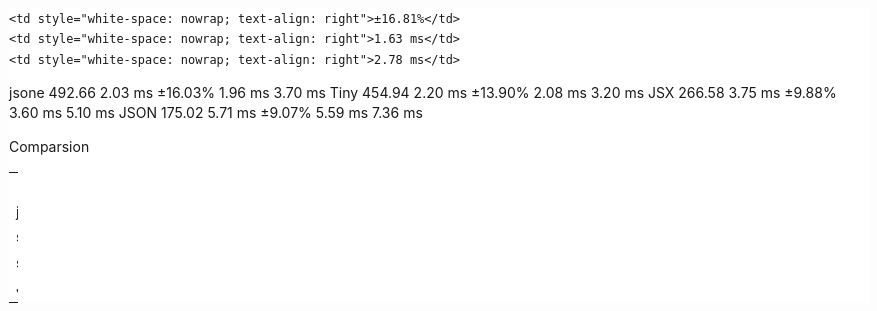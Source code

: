     <td style="white-space: nowrap; text-align: right">±16.81%</td>
    <td style="white-space: nowrap; text-align: right">1.63 ms</td>
    <td style="white-space: nowrap; text-align: right">2.78 ms</td>
  </tr>
  <tr>
    <td style="white-space: nowrap">jsone</td>
    <td style="white-space: nowrap; text-align: right">492.66</td>
    <td style="white-space: nowrap; text-align: right">2.03 ms</td>
    <td style="white-space: nowrap; text-align: right">±16.03%</td>
    <td style="white-space: nowrap; text-align: right">1.96 ms</td>
    <td style="white-space: nowrap; text-align: right">3.70 ms</td>
  </tr>
  <tr>
    <td style="white-space: nowrap">Tiny</td>
    <td style="white-space: nowrap; text-align: right">454.94</td>
    <td style="white-space: nowrap; text-align: right">2.20 ms</td>
    <td style="white-space: nowrap; text-align: right">±13.90%</td>
    <td style="white-space: nowrap; text-align: right">2.08 ms</td>
    <td style="white-space: nowrap; text-align: right">3.20 ms</td>
  </tr>
  <tr>
    <td style="white-space: nowrap">JSX</td>
    <td style="white-space: nowrap; text-align: right">266.58</td>
    <td style="white-space: nowrap; text-align: right">3.75 ms</td>
    <td style="white-space: nowrap; text-align: right">±9.88%</td>
    <td style="white-space: nowrap; text-align: right">3.60 ms</td>
    <td style="white-space: nowrap; text-align: right">5.10 ms</td>
  </tr>
  <tr>
    <td style="white-space: nowrap">JSON</td>
    <td style="white-space: nowrap; text-align: right">175.02</td>
    <td style="white-space: nowrap; text-align: right">5.71 ms</td>
    <td style="white-space: nowrap; text-align: right">±9.07%</td>
    <td style="white-space: nowrap; text-align: right">5.59 ms</td>
    <td style="white-space: nowrap; text-align: right">7.36 ms</td>
  </tr>
</table>

Comparsion
<table style="width: 1%">
  <tr>
    <th>Name</th>
    <th style="text-align: right">IPS</th>
    <th style="text-align: right">Slower</th>
  <tr>
    <td style="white-space: nowrap">jiffy</td>
    <td style="white-space: nowrap;text-align: right">10590.01</td>
    <td>&nbsp;</td>
  </tr>
  <tr>
    <td style="white-space: nowrap">serde_rustler</td>
    <td style="white-space: nowrap; text-align: right">5238.49</td>
    <td style="white-space: nowrap; text-align: right">2.02x</td>
  </tr>
  <tr>
    <td style="white-space: nowrap">serde_rustler (dirty)</td>
    <td style="white-space: nowrap; text-align: right">4523.71</td>
    <td style="white-space: nowrap; text-align: right">2.34x</td>
  </tr>
  <tr>
    <td style="white-space: nowrap">Jason</td>
    <td style="white-space: nowrap; text-align: right">601.23</td>
    <td style="white-space: nowrap; text-align: right">17.61x</td>
  </tr>